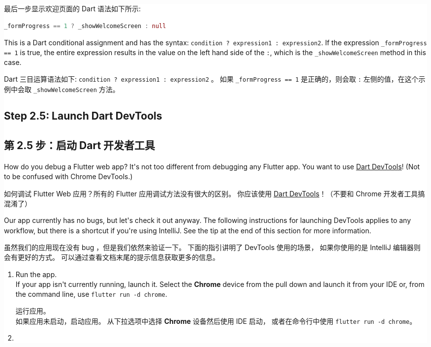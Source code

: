   最后一步显示欢迎页面的 Dart 语法如下所示:

  <?code-excerpt "lib/step2.dart (ternary)" replace="/, \/\/ UPDATED//g"?>
  ```dart
  _formProgress == 1 ? _showWelcomeScreen : null
  ```
  This is a Dart conditional assignment and has the syntax:
  `condition ? expression1 : expression2`.
  If the expression `_formProgress == 1` is true, the entire expression results
  in the value on the left hand side of the `:`, which is the
  `_showWelcomeScreen` method in this case.

  Dart 三目运算语法如下: `condition ? expression1 : expression2` 。
  如果 `_formProgress == 1` 是正确的，则会取 `:` 左侧的值，在这个示例中会取
  `_showWelcomeScreen` 方法。

## Step 2.5: Launch Dart DevTools

## 第 2.5 步：启动 Dart 开发者工具

How do you debug a Flutter web app?
It's not too different from debugging any Flutter app.
You want to use [Dart DevTools][]!
(Not to be confused with Chrome DevTools.)

如何调试 Flutter Web 应用？所有的 Flutter 应用调试方法没有很大的区别。
你应该使用 [Dart DevTools][]！（不要和 Chrome 开发者工具搞混淆了）

Our app currently has no bugs, but let's check it out anyway.
The following instructions for launching DevTools applies to any workflow,
but there is a shortcut if you're using IntelliJ.
See the tip at the end of this section for more information.

虽然我们的应用现在没有 bug ，但是我们依然来验证一下。
下面的指引讲明了 DevTools 使用的场景，
如果你使用的是 IntelliJ 编辑器则会有更好的方式。
可以通过查看文档末尾的提示信息获取更多的信息。

<ol>
<li>

Run the app.<br>
If your app isn't currently running, launch it.
Select the **Chrome** device from the pull down
and launch it from your IDE or,
from the command line, use `flutter run -d chrome`.

运行应用。<br>
如果应用未启动，启动应用。
从下拉选项中选择 **Chrome** 设备然后使用 IDE 启动，
或者在命令行中使用 `flutter run -d chrome`。

</li>

<li>


[Android Studio and IntelliJ]: /tools/devtools/android-studio
[Animation docs]: /ui/animations
[Building a form with validation]: /cookbook/forms/validation
[Chrome browser]: https://www.google.com/chrome/?brand=CHBD&gclid=CjwKCAiAws7uBRAkEiwAMlbZjlVMZCxJDGAHjoSpoI_3z_HczSbgbMka5c9Z521R89cDoBM3zAluJRoCdCEQAvD_BwE&gclsrc=aw.ds
[create a new Flutter project]: /get-started/test-drive
[Dart DevTools]: /tools/devtools/overview
[DartPad]: {{site.dartpad}}
[DevTools command line]: /tools/devtools/cli
[DevTools documentation]: /tools/devtools
[DevTools installed]: /tools/devtools/overview#start
[DartPad troubleshooting page]: {{site.dart-site}}/tools/dartpad/troubleshoot
[`didUpdateWidget`]: {{site.api}}/flutter/widgets/State/didUpdateWidget.html
[editor]: /get-started/editor
[Effective Dart Style Guide]: {{site.dart-site}}/guides/language/effective-dart/style#dont-use-a-leading-underscore-for-identifiers-that-arent-private
[Flutter cookbook]: /cookbook
[Flutter SDK]: /get-started/install
[Implicit animations]: /codelabs/implicit-animations
[Introduction to declarative UI]: /get-started/flutter-for/declarative
[Material Design]: {{site.material}}/get-started
[TextButton]: {{site.api}}/flutter/material/TextButton-class.html
[VS Code]: /tools/devtools/vscode
[Web samples]: {{site.repo.samples}}/tree/main/web
[Widget]: {{site.api}}/flutter/widgets/Widget-class.html
[first_flutter_codelab]: /get-started/codelab